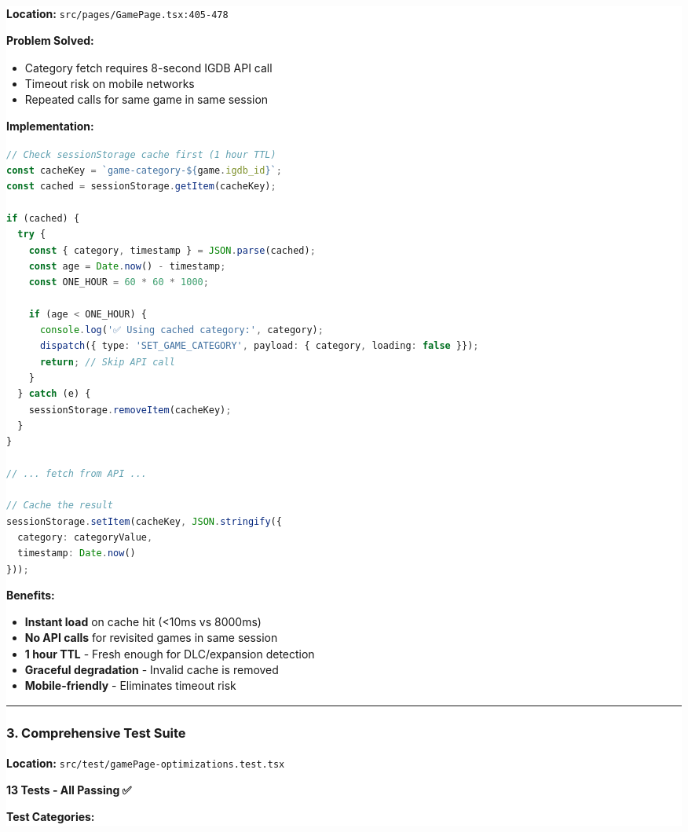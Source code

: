**Location:** `src/pages/GamePage.tsx:405-478`

**Problem Solved:**
- Category fetch requires 8-second IGDB API call
- Timeout risk on mobile networks
- Repeated calls for same game in same session

**Implementation:**

```typescript
// Check sessionStorage cache first (1 hour TTL)
const cacheKey = `game-category-${game.igdb_id}`;
const cached = sessionStorage.getItem(cacheKey);

if (cached) {
  try {
    const { category, timestamp } = JSON.parse(cached);
    const age = Date.now() - timestamp;
    const ONE_HOUR = 60 * 60 * 1000;

    if (age < ONE_HOUR) {
      console.log('✅ Using cached category:', category);
      dispatch({ type: 'SET_GAME_CATEGORY', payload: { category, loading: false }});
      return; // Skip API call
    }
  } catch (e) {
    sessionStorage.removeItem(cacheKey);
  }
}

// ... fetch from API ...

// Cache the result
sessionStorage.setItem(cacheKey, JSON.stringify({
  category: categoryValue,
  timestamp: Date.now()
}));
```

**Benefits:**
- **Instant load** on cache hit (<10ms vs 8000ms)
- **No API calls** for revisited games in same session
- **1 hour TTL** - Fresh enough for DLC/expansion detection
- **Graceful degradation** - Invalid cache is removed
- **Mobile-friendly** - Eliminates timeout risk

---

### 3. Comprehensive Test Suite

**Location:** `src/test/gamePage-optimizations.test.tsx`

**13 Tests - All Passing ✅**

**Test Categories:**
